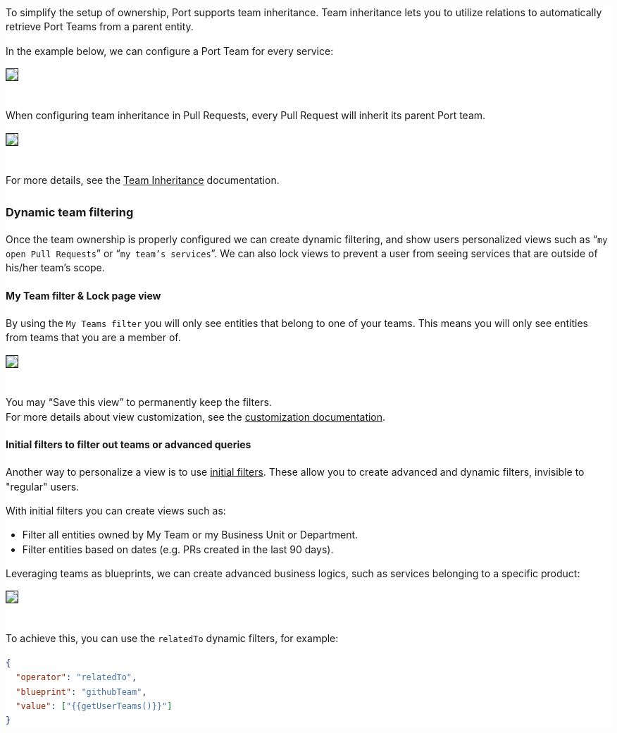 To simplify the setup of ownership, Port supports team inheritance. Team inheritance lets you to utilize relations to automatically retrieve Port Teams from a parent entity.

In the example below, we can configure a Port Team for every service: 

<img src='/img/software-catalog/role-based-access-control/overview/teaminheritancegraph.png' width='100%' border='1px' /> 
<br/><br/>

When configuring team inheritance in Pull Requests, every Pull Request will inherit its parent Port team. 

<img src='/img/software-catalog/role-based-access-control/overview/teaminheritance.png' width='50%' border='1px' /> 
<br/><br/>

For more details, see the [Team Inheritance](/build-your-software-catalog/set-catalog-rbac/examples/#team-inheritance) documentation.

### Dynamic team filtering

Once the team ownership is properly configured we can create dynamic filtering, and show users personalized views such as “`my open Pull Requests`” or “`my team’s services`”. We can also lock views to prevent a user from seeing services that are outside of his/her team’s scope. 

#### My Team filter & Lock page view

By using the `My Teams filter` you will only see entities that belong to one of your teams. This means you will only see entities from teams that you are a member of.

<img src='/img/software-catalog/role-based-access-control/overview/myteamfilter.png' width='100%' border='1px' /> 
<br/><br/>

You may “Save this view” to permanently keep the filters.  
For more details about view customization, see the [customization documentation](/customize-pages-dashboards-and-plugins/page/catalog-page/#my-teams-filter).

#### Initial filters to filter out teams or advanced queries

Another way to personalize a view is to use [initial filters](/customize-pages-dashboards-and-plugins/page/catalog-page/#initial-filters). These allow you to create advanced and dynamic filters, invisible to "regular" users.

With initial filters you can create views such as:
- Filter all entities owned by My Team or my Business Unit or Department.
- Filter entities based on dates (e.g. PRs created in the last 90 days).

Leveraging teams as blueprints, we can create advanced business logics, such as services belonging to a specific product: 

<img src='/img/software-catalog/role-based-access-control/overview/businesslogic.png' width='100%' border='1px' /> 
<br/><br/>

To achieve this, you can use the `relatedTo` dynamic filters, for example:

```json showLineNumbers
{
  "operator": "relatedTo",
  "blueprint": "githubTeam",
  "value": ["{{getUserTeams()}}"]
}
```
